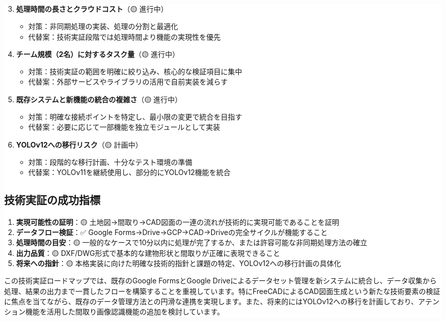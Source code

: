 3. **処理時間の長さとクラウドコスト**（🟡 進行中）
   * 対策：非同期処理の実装、処理の分割と最適化
   * 代替案：技術実証段階では処理時間より機能の実現性を優先

4. **チーム規模（2名）に対するタスク量**（🟡 進行中）
   * 対策：技術実証の範囲を明確に絞り込み、核心的な検証項目に集中
   * 代替案：外部サービスやライブラリの活用で自前実装を減らす

5. **既存システムと新機能の統合の複雑さ**（🟡 進行中）
   * 対策：明確な接続ポイントを特定し、最小限の変更で統合を目指す
   * 代替案：必要に応じて一部機能を独立モジュールとして実装

6. **YOLOv12への移行リスク**（🟡 計画中）
   * 対策：段階的な移行計画、十分なテスト環境の準備
   * 代替案：YOLOv11を継続使用し、部分的にYOLOv12機能を統合

## 技術実証の成功指標
1. **実現可能性の証明**：🟡 土地図→間取り→CAD図面の一連の流れが技術的に実現可能であることを証明
2. **データフロー検証**：✅ Google Forms→Drive→GCP→CAD→Driveの完全サイクルが機能すること
3. **処理時間の目安**：🟡 一般的なケースで10分以内に処理が完了するか、または許容可能な非同期処理方法の確立
4. **出力品質**：🟡 DXF/DWG形式で基本的な建物形状と間取りが正確に表現できること
5. **将来への指針**：🟡 本格実装に向けた明確な技術的指針と課題の特定、YOLOv12への移行計画の具体化

この技術実証ロードマップでは、既存のGoogle FormsとGoogle Driveによるデータセット管理を新システムに統合し、データ収集から処理、結果の出力まで一貫したフローを構築することを重視しています。特にFreeCADによるCAD図面生成という新たな技術要素の検証に焦点を当てながら、既存のデータ管理方法との円滑な連携を実現します。また、将来的にはYOLOv12への移行を計画しており、アテンション機能を活用した間取り画像認識機能の追加を検討しています。 